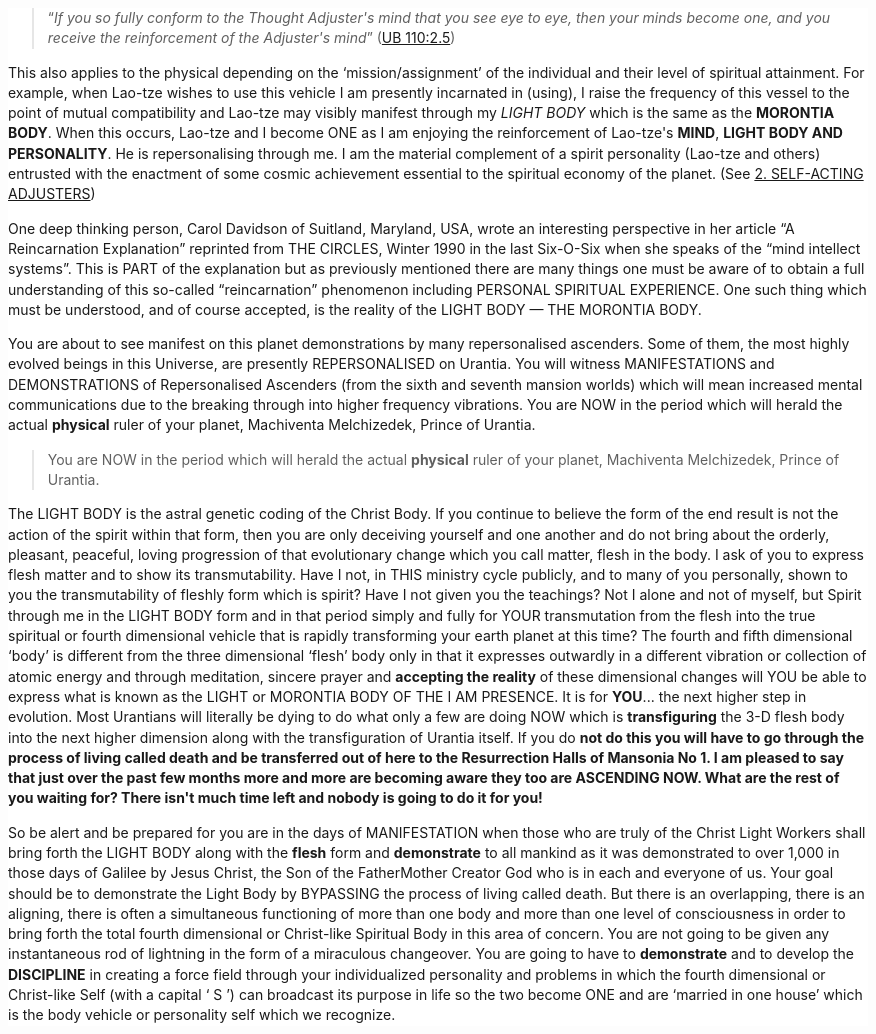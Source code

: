 > “_If you so fully conform to the Thought Adjuster's mind that you see eye to eye, then your minds become one, and you receive the reinforcement of the Adjuster's mind_” ([UB 110:2.5](/en/The_Urantia_Book/110#p2_5))

This also applies to the physical depending on the ‘mission/assignment’ of the individual and their level of spiritual attainment. For example, when Lao-tze wishes to use this vehicle I am presently incarnated in (using), I raise the frequency of this vessel to the point of mutual compatibility and Lao-tze may visibly manifest through my *LIGHT BODY* which is the same as the **MORONTIA BODY**. When this occurs, Lao-tze and I become ONE as I am enjoying the reinforcement of Lao-tze's **MIND**, **LIGHT BODY AND PERSONALITY**. He is repersonalising through me. I am the material complement of a spirit personality (Lao-tze and others) entrusted with the enactment of some cosmic achievement essential to the spiritual economy of the planet. (See [2. SELF-ACTING ADJUSTERS](/en/The_Urantia_Book/109#p2_7))

One deep thinking person, Carol Davidson of Suitland, Maryland, USA, wrote an interesting perspective in her article “A Reincarnation Explanation” reprinted from THE CIRCLES, Winter 1990 in the last Six-O-Six when she speaks of the “mind intellect systems”. This is PART of the explanation but as previously mentioned there are many things one must be aware of to obtain a full understanding of this so-called “reincarnation” phenomenon including PERSONAL SPIRITUAL EXPERIENCE. One such thing which must be understood, and of course accepted, is the reality of the LIGHT BODY — THE MORONTIA BODY.

You are about to see manifest on this planet demonstrations by many repersonalised ascenders. Some of them, the most highly evolved beings in this Universe, are presently REPERSONALISED on Urantia. You will witness MANIFESTATIONS and DEMONSTRATIONS of Repersonalised Ascenders (from the sixth and seventh mansion worlds) which will mean increased mental communications due to the breaking through into higher frequency vibrations. You are NOW in the period which will herald the actual **physical** ruler of your planet, Machiventa Melchizedek, Prince of Urantia.

> You are NOW in the period which will herald the actual **physical** ruler of your planet, Machiventa Melchizedek, Prince of Urantia.

The LIGHT BODY is the astral genetic coding of the Christ Body. If you continue to believe the form of the end result is not the action of the spirit within that form, then you are only deceiving yourself and one another and do not bring about the orderly, pleasant, peaceful, loving progression of that evolutionary change which you call matter, flesh in the body. I ask of you to express flesh matter and to show its transmutability. Have I not, in THIS ministry cycle publicly, and to many of you personally, shown to you the transmutability of fleshly form which is spirit? Have I not given you the teachings? Not I alone and not of myself, but Spirit through me in the LIGHT BODY form and in that period simply and fully for YOUR transmutation from the flesh into the true spiritual or fourth dimensional vehicle that is rapidly transforming your earth planet at this time? The fourth and fifth dimensional ‘body’ is different from the three dimensional ‘flesh’ body only in that it expresses outwardly in a different vibration or collection of atomic energy and through meditation, sincere prayer and **accepting the reality** of these dimensional changes will YOU be able to express what is known as the LIGHT or MORONTIA BODY OF THE I AM PRESENCE. It is for **YOU**... the next higher step in evolution. Most Urantians will literally be dying to do what only a few are doing NOW which is **transfiguring** the 3-D flesh body into the next higher dimension along with the transfiguration of Urantia itself. If you do **not do this you will have to go through the process of living called death and be transferred out of here to the Resurrection Halls of Mansonia No 1. I am pleased to say that just over the past few months more and more are becoming aware they too are ASCENDING NOW. What are the rest of you waiting for? There isn't much time left and nobody is going to do it for you!**

So be alert and be prepared for you are in the days of MANIFESTATION when those who are truly of the Christ Light Workers shall bring forth the LIGHT BODY along with the **flesh** form and **demonstrate** to all mankind as it was demonstrated to over 1,000 in those days of Galilee by Jesus Christ, the Son of the FatherMother Creator God who is in each and everyone of us. Your goal should be to demonstrate the Light Body by BYPASSING the process of living called death. But there is an overlapping, there is an aligning, there is often a simultaneous functioning of more than one body and more than one level of consciousness in order to bring forth the total fourth dimensional or Christ-like Spiritual Body in this area of concern. You are not going to be given any instantaneous rod of lightning in the form of a miraculous changeover. You are going to have to **demonstrate** and to develop the **DISCIPLINE** in creating a force field through your individualized personality and problems in which the fourth dimensional or Christ-like Self (with a capital ‘ S ’) can broadcast its purpose in life so the two become ONE and are ‘married in one house’ which is the body vehicle or personality self which we recognize.
